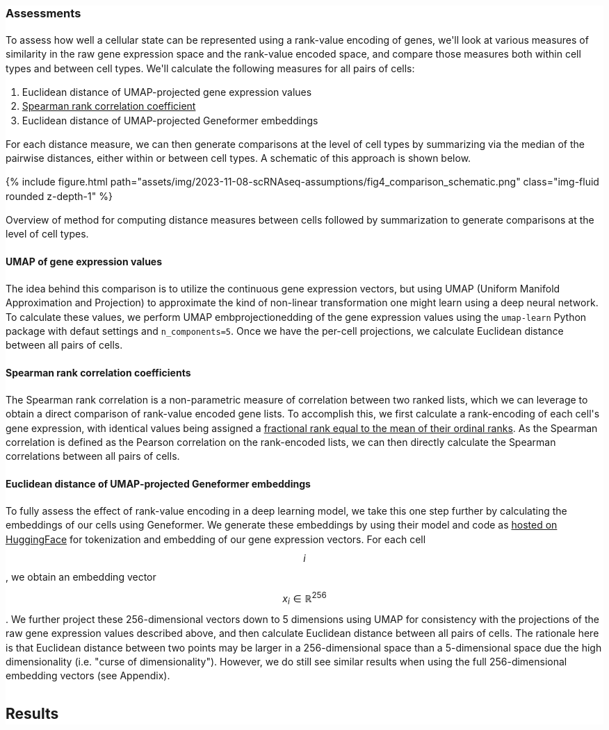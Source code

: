 ### Assessments
To assess how well a cellular state can be represented using a rank-value encoding of genes, we'll look at various measures of similarity in the raw gene expression space and the rank-value encoded space, and compare those measures both within cell types and between cell types. We'll calculate the following measures for all pairs of cells:
 1. Euclidean distance of UMAP-projected gene expression values
 2. [Spearman rank correlation coefficient](https://en.wikipedia.org/wiki/Spearman%27s_rank_correlation_coefficient)
 3. Euclidean distance of UMAP-projected Geneformer embeddings

 For each distance measure, we can then generate comparisons at the level of cell types by summarizing via the median of the pairwise distances, either within or between cell types. A schematic of this approach is shown below.

 {% include figure.html path="assets/img/2023-11-08-scRNAseq-assumptions/fig4_comparison_schematic.png" class="img-fluid rounded z-depth-1" %}
<div class="caption">
  Overview of method for computing distance measures between cells followed by summarization to generate comparisons at the level of cell types.
</div>

#### UMAP of gene expression values
The idea behind this comparison is to utilize the continuous gene expression vectors, but using UMAP (Uniform Manifold Approximation and Projection<d-cite key="mcinnesUMAPUniformManifold2020"></d-cite>) to approximate the kind of non-linear transformation one might learn using a deep neural network. To calculate these values, we perform UMAP embprojectionedding of the gene expression values using the `umap-learn` Python package with defaut settings and `n_components=5`. Once we have the per-cell projections, we calculate Euclidean distance between all pairs of cells.

#### Spearman rank correlation coefficients
The Spearman rank correlation is a non-parametric measure of correlation between two ranked lists, which we can leverage to obtain a direct comparison of rank-value encoded gene lists. To accomplish this, we first calculate a rank-encoding of each cell's gene expression, with identical values being assigned a [fractional rank equal to the mean of their ordinal ranks](https://en.wikipedia.org/wiki/Ranking#Fractional_ranking_(%221_2.5_2.5_4%22_ranking)). As the Spearman correlation is defined as the Pearson correlation on the rank-encoded lists, we can then directly calculate the Spearman correlations between all pairs of cells.

#### Euclidean distance of UMAP-projected Geneformer embeddings
To fully assess the effect of rank-value encoding in a deep learning model, we take this one step further by calculating the embeddings of our cells using Geneformer. We generate these embeddings by using their model and code as [hosted on HuggingFace](https://huggingface.co/ctheodoris/Geneformer) for tokenization and embedding of our gene expression vectors. For each cell $$i$$, we obtain an embedding vector $$ x_i \in \mathbb{R}^{256} $$. We further project these 256-dimensional vectors down to 5 dimensions using UMAP for consistency with the projections of the raw gene expression values described above, and then calculate Euclidean distance between all pairs of cells. The rationale here is that Euclidean distance between two points may be larger in a 256-dimensional space than a 5-dimensional space due the high dimensionality (i.e. "curse of dimensionality"). However, we do still see similar results when using the full 256-dimensional embedding vectors (see Appendix).

## Results

